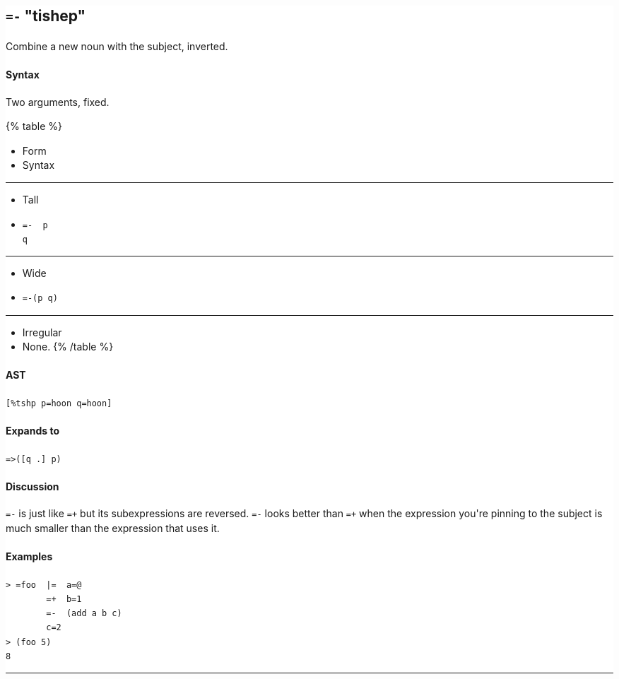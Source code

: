 
## `=-` "tishep"

Combine a new noun with the subject, inverted.

#### Syntax

Two arguments, fixed.

{% table %}

- Form
- Syntax

---

- Tall
- ```hoon
  =-  p
  q
  ```

---

- Wide
- ```hoon
  =-(p q)
  ```

---

- Irregular
- None.
{% /table %}

#### AST

```hoon
[%tshp p=hoon q=hoon]
```

#### Expands to

```hoon
=>([q .] p)
```

#### Discussion

`=-` is just like `=+` but its subexpressions are reversed. `=-` looks better
than `=+` when the expression you're pinning to the subject is much smaller than
the expression that uses it.

#### Examples

```
> =foo  |=  a=@
        =+  b=1
        =-  (add a b c)
        c=2
> (foo 5)
8
```

---
